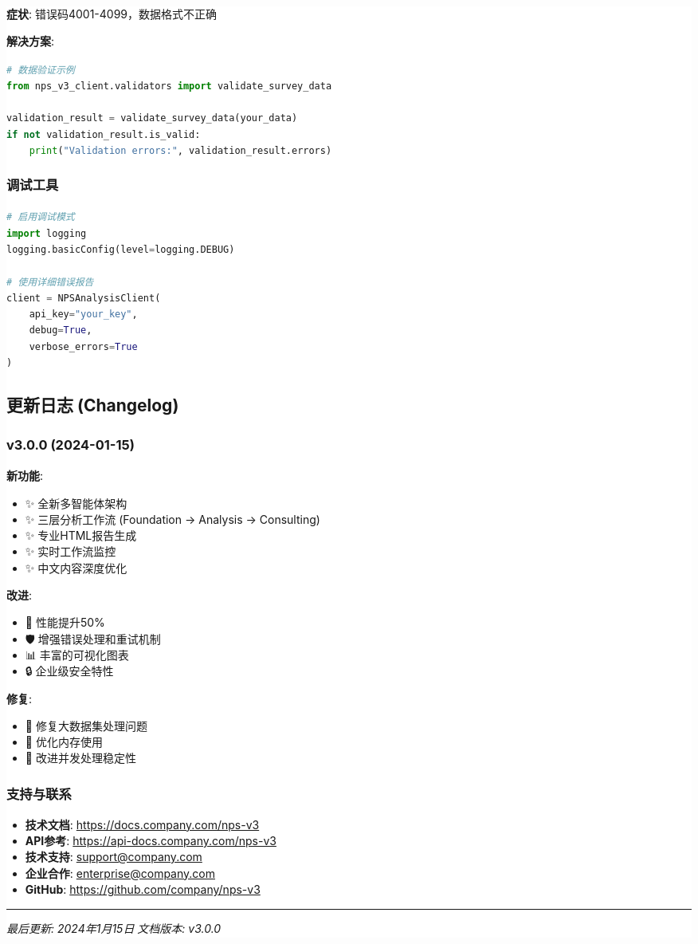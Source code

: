 **症状**: 错误码4001-4099，数据格式不正确

**解决方案**:
```python
# 数据验证示例
from nps_v3_client.validators import validate_survey_data

validation_result = validate_survey_data(your_data)
if not validation_result.is_valid:
    print("Validation errors:", validation_result.errors)
```

### 调试工具

```python
# 启用调试模式
import logging
logging.basicConfig(level=logging.DEBUG)

# 使用详细错误报告
client = NPSAnalysisClient(
    api_key="your_key",
    debug=True,
    verbose_errors=True
)
```

## 更新日志 (Changelog)

### v3.0.0 (2024-01-15)

**新功能**:
- ✨ 全新多智能体架构
- ✨ 三层分析工作流 (Foundation → Analysis → Consulting)
- ✨ 专业HTML报告生成
- ✨ 实时工作流监控
- ✨ 中文内容深度优化

**改进**:
- 🚀 性能提升50%
- 🛡️ 增强错误处理和重试机制
- 📊 丰富的可视化图表
- 🔒 企业级安全特性

**修复**:
- 🐛 修复大数据集处理问题
- 🐛 优化内存使用
- 🐛 改进并发处理稳定性

### 支持与联系

- **技术文档**: https://docs.company.com/nps-v3
- **API参考**: https://api-docs.company.com/nps-v3
- **技术支持**: support@company.com
- **企业合作**: enterprise@company.com
- **GitHub**: https://github.com/company/nps-v3

---

*最后更新: 2024年1月15日*
*文档版本: v3.0.0*